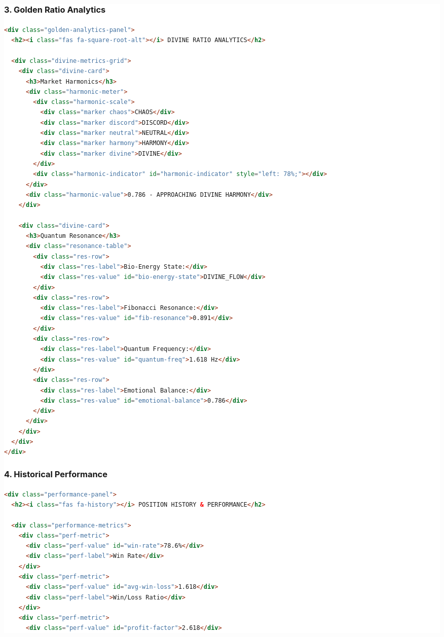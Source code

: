 ### 3. Golden Ratio Analytics

```html
<div class="golden-analytics-panel">
  <h2><i class="fas fa-square-root-alt"></i> DIVINE RATIO ANALYTICS</h2>
  
  <div class="divine-metrics-grid">
    <div class="divine-card">
      <h3>Market Harmonics</h3>
      <div class="harmonic-meter">
        <div class="harmonic-scale">
          <div class="marker chaos">CHAOS</div>
          <div class="marker discord">DISCORD</div>
          <div class="marker neutral">NEUTRAL</div>
          <div class="marker harmony">HARMONY</div>
          <div class="marker divine">DIVINE</div>
        </div>
        <div class="harmonic-indicator" id="harmonic-indicator" style="left: 78%;"></div>
      </div>
      <div class="harmonic-value">0.786 - APPROACHING DIVINE HARMONY</div>
    </div>
    
    <div class="divine-card">
      <h3>Quantum Resonance</h3>
      <div class="resonance-table">
        <div class="res-row">
          <div class="res-label">Bio-Energy State:</div>
          <div class="res-value" id="bio-energy-state">DIVINE_FLOW</div>
        </div>
        <div class="res-row">
          <div class="res-label">Fibonacci Resonance:</div>
          <div class="res-value" id="fib-resonance">0.891</div>
        </div>
        <div class="res-row">
          <div class="res-label">Quantum Frequency:</div>
          <div class="res-value" id="quantum-freq">1.618 Hz</div>
        </div>
        <div class="res-row">
          <div class="res-label">Emotional Balance:</div>
          <div class="res-value" id="emotional-balance">0.786</div>
        </div>
      </div>
    </div>
  </div>
</div>
```

### 4. Historical Performance

```html
<div class="performance-panel">
  <h2><i class="fas fa-history"></i> POSITION HISTORY & PERFORMANCE</h2>
  
  <div class="performance-metrics">
    <div class="perf-metric">
      <div class="perf-value" id="win-rate">78.6%</div>
      <div class="perf-label">Win Rate</div>
    </div>
    <div class="perf-metric">
      <div class="perf-value" id="avg-win-loss">1.618</div>
      <div class="perf-label">Win/Loss Ratio</div>
    </div>
    <div class="perf-metric">
      <div class="perf-value" id="profit-factor">2.618</div>
```